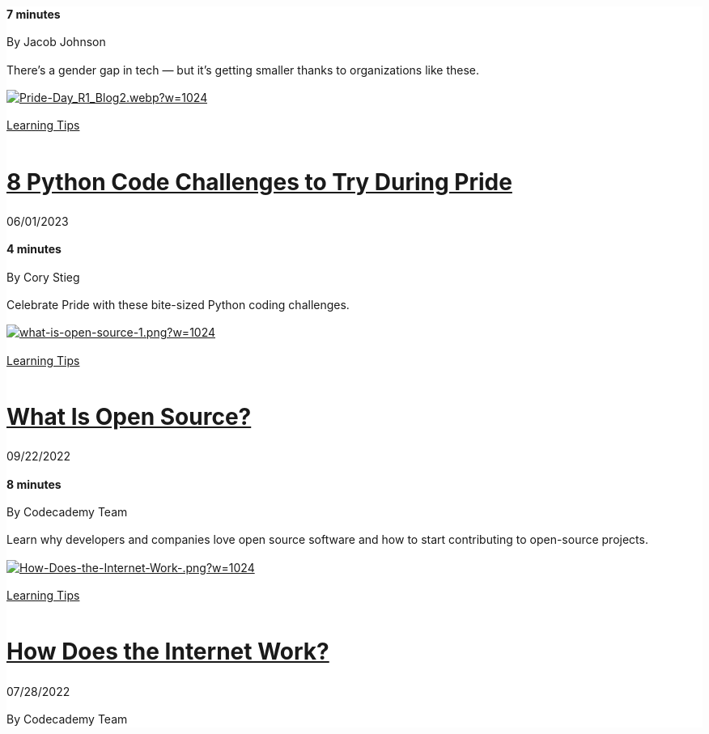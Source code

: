 **7 minutes**

By Jacob Johnson

There’s a gender gap in tech — but it’s getting smaller thanks to organizations like these.

[![Pride-Day_R1_Blog2.webp?w=1024](https://www.codecademy.com/resources/blog/wp-content/uploads/2023/05/Pride-Day_R1_Blog2.webp?w=1024)](https://www.codecademy.com/resources/blog/python-code-challenges-lgbtq-pride/)

[Learning Tips](https://www.codecademy.com/resources/blog/category/learning-tips/)



# [8 Python Code Challenges to Try During Pride](https://www.codecademy.com/resources/blog/python-code-challenges-lgbtq-pride/)
06/01/2023

**4 minutes**

By Cory Stieg

Celebrate Pride with these bite-sized Python coding challenges.

[![what-is-open-source-1.png?w=1024](https://www.codecademy.com/resources/blog/wp-content/uploads/2022/12/what-is-open-source-1.png?w=1024)](https://www.codecademy.com/resources/blog/what-is-open-source/)

[Learning Tips](https://www.codecademy.com/resources/blog/category/learning-tips/)



# [What Is Open Source?](https://www.codecademy.com/resources/blog/what-is-open-source/)
09/22/2022

**8 minutes**

By Codecademy Team

Learn why developers and companies love open source software and how to start contributing to open-source projects.

[![How-Does-the-Internet-Work-.png?w=1024](https://www.codecademy.com/resources/blog/wp-content/uploads/2022/12/How-Does-the-Internet-Work-.png?w=1024)](https://www.codecademy.com/resources/blog/how-does-the-internet-work/)

[Learning Tips](https://www.codecademy.com/resources/blog/category/learning-tips/)



# [How Does the Internet Work?](https://www.codecademy.com/resources/blog/how-does-the-internet-work/)
07/28/2022

By Codecademy Team
